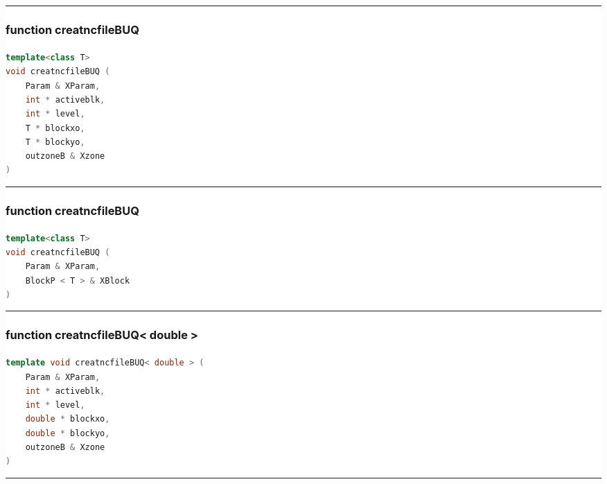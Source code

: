 


<hr>



### function creatncfileBUQ 

```C++
template<class T>
void creatncfileBUQ (
    Param & XParam,
    int * activeblk,
    int * level,
    T * blockxo,
    T * blockyo,
    outzoneB & Xzone
) 
```




<hr>



### function creatncfileBUQ 

```C++
template<class T>
void creatncfileBUQ (
    Param & XParam,
    BlockP < T > & XBlock
) 
```




<hr>



### function creatncfileBUQ&lt; double &gt; 

```C++
template void creatncfileBUQ< double > (
    Param & XParam,
    int * activeblk,
    int * level,
    double * blockxo,
    double * blockyo,
    outzoneB & Xzone
) 
```




<hr>
